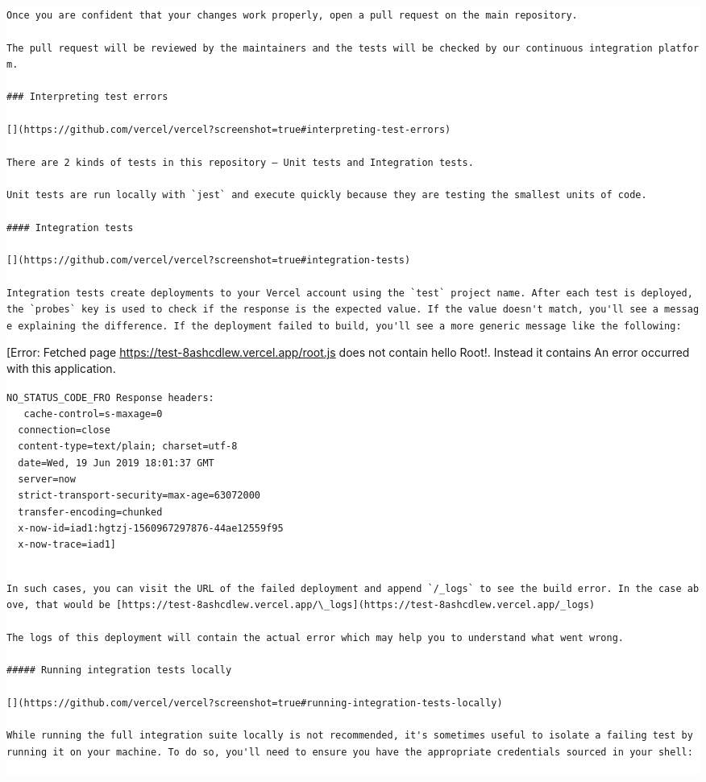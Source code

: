 ```
Once you are confident that your changes work properly, open a pull request on the main repository.

The pull request will be reviewed by the maintainers and the tests will be checked by our continuous integration platform.

### Interpreting test errors

[](https://github.com/vercel/vercel?screenshot=true#interpreting-test-errors)

There are 2 kinds of tests in this repository – Unit tests and Integration tests.

Unit tests are run locally with `jest` and execute quickly because they are testing the smallest units of code.

#### Integration tests

[](https://github.com/vercel/vercel?screenshot=true#integration-tests)

Integration tests create deployments to your Vercel account using the `test` project name. After each test is deployed, the `probes` key is used to check if the response is the expected value. If the value doesn't match, you'll see a message explaining the difference. If the deployment failed to build, you'll see a more generic message like the following:

```
[Error: Fetched page https://test-8ashcdlew.vercel.app/root.js does not contain hello Root!. Instead it contains An error occurred with this application.

    NO_STATUS_CODE_FRO Response headers:
       cache-control=s-maxage=0
      connection=close
      content-type=text/plain; charset=utf-8
      date=Wed, 19 Jun 2019 18:01:37 GMT
      server=now
      strict-transport-security=max-age=63072000
      transfer-encoding=chunked
      x-now-id=iad1:hgtzj-1560967297876-44ae12559f95
      x-now-trace=iad1]
```

In such cases, you can visit the URL of the failed deployment and append `/_logs` to see the build error. In the case above, that would be [https://test-8ashcdlew.vercel.app/\_logs](https://test-8ashcdlew.vercel.app/_logs)

The logs of this deployment will contain the actual error which may help you to understand what went wrong.

##### Running integration tests locally

[](https://github.com/vercel/vercel?screenshot=true#running-integration-tests-locally)

While running the full integration suite locally is not recommended, it's sometimes useful to isolate a failing test by running it on your machine. To do so, you'll need to ensure you have the appropriate credentials sourced in your shell:

